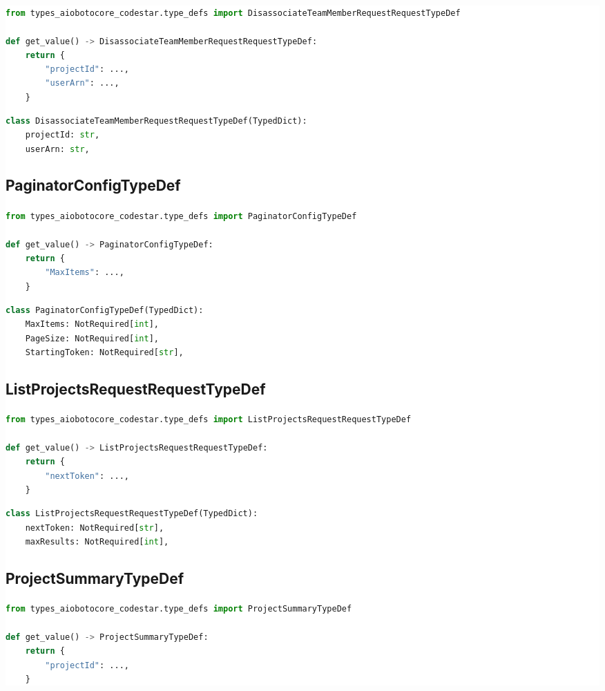 ```python title="Usage Example"
from types_aiobotocore_codestar.type_defs import DisassociateTeamMemberRequestRequestTypeDef

def get_value() -> DisassociateTeamMemberRequestRequestTypeDef:
    return {
        "projectId": ...,
        "userArn": ...,
    }
```

```python title="Definition"
class DisassociateTeamMemberRequestRequestTypeDef(TypedDict):
    projectId: str,
    userArn: str,
```

## PaginatorConfigTypeDef

```python title="Usage Example"
from types_aiobotocore_codestar.type_defs import PaginatorConfigTypeDef

def get_value() -> PaginatorConfigTypeDef:
    return {
        "MaxItems": ...,
    }
```

```python title="Definition"
class PaginatorConfigTypeDef(TypedDict):
    MaxItems: NotRequired[int],
    PageSize: NotRequired[int],
    StartingToken: NotRequired[str],
```

## ListProjectsRequestRequestTypeDef

```python title="Usage Example"
from types_aiobotocore_codestar.type_defs import ListProjectsRequestRequestTypeDef

def get_value() -> ListProjectsRequestRequestTypeDef:
    return {
        "nextToken": ...,
    }
```

```python title="Definition"
class ListProjectsRequestRequestTypeDef(TypedDict):
    nextToken: NotRequired[str],
    maxResults: NotRequired[int],
```

## ProjectSummaryTypeDef

```python title="Usage Example"
from types_aiobotocore_codestar.type_defs import ProjectSummaryTypeDef

def get_value() -> ProjectSummaryTypeDef:
    return {
        "projectId": ...,
    }
```
